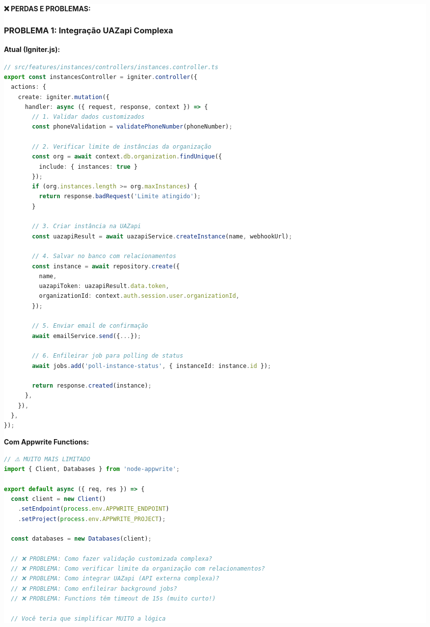 #### ❌ **PERDAS E PROBLEMAS:**

### **PROBLEMA 1: Integração UAZapi Complexa**

**Atual (Igniter.js):**
```typescript
// src/features/instances/controllers/instances.controller.ts
export const instancesController = igniter.controller({
  actions: {
    create: igniter.mutation({
      handler: async ({ request, response, context }) => {
        // 1. Validar dados customizados
        const phoneValidation = validatePhoneNumber(phoneNumber);

        // 2. Verificar limite de instâncias da organização
        const org = await context.db.organization.findUnique({
          include: { instances: true }
        });
        if (org.instances.length >= org.maxInstances) {
          return response.badRequest('Limite atingido');
        }

        // 3. Criar instância na UAZapi
        const uazapiResult = await uazapiService.createInstance(name, webhookUrl);

        // 4. Salvar no banco com relacionamentos
        const instance = await repository.create({
          name,
          uazapiToken: uazapiResult.data.token,
          organizationId: context.auth.session.user.organizationId,
        });

        // 5. Enviar email de confirmação
        await emailService.send({...});

        // 6. Enfileirar job para polling de status
        await jobs.add('poll-instance-status', { instanceId: instance.id });

        return response.created(instance);
      },
    }),
  },
});
```

**Com Appwrite Functions:**
```javascript
// ⚠️ MUITO MAIS LIMITADO
import { Client, Databases } from 'node-appwrite';

export default async ({ req, res }) => {
  const client = new Client()
    .setEndpoint(process.env.APPWRITE_ENDPOINT)
    .setProject(process.env.APPWRITE_PROJECT);

  const databases = new Databases(client);

  // ❌ PROBLEMA: Como fazer validação customizada complexa?
  // ❌ PROBLEMA: Como verificar limite da organização com relacionamentos?
  // ❌ PROBLEMA: Como integrar UAZapi (API externa complexa)?
  // ❌ PROBLEMA: Como enfileirar background jobs?
  // ❌ PROBLEMA: Functions têm timeout de 15s (muito curto!)

  // Você teria que simplificar MUITO a lógica
```